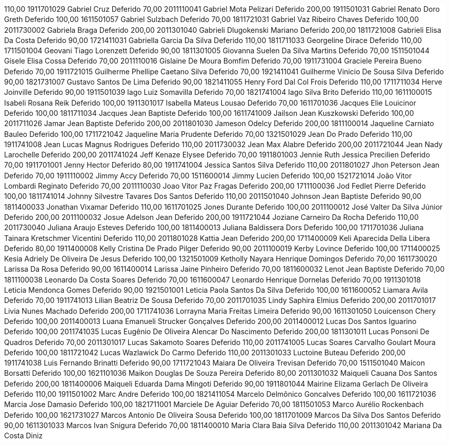 110,00     1911701029   Gabriel Cruz   Deferido   70,00     2011110041   Gabriel Mota Pelizari   Deferido   200,00     1911501031   Gabriel Renato Doro Greth   Deferido   100,00     1611501057   Gabriel Sulzbach   Deferido   70,00     1811721031   Gabriel Vaz Ribeiro Chaves   Deferido   100,00     2011730002   Gabriela Braga   Deferido   200,00     2011301040   Gabrieli Dlugokenski Mariano   Deferido   200,00     1811721008   Gabrieli Elisa Da Costa   Deferido   90,00     1721411031   Gabriella Garcia Da Silva   Deferido   110,00     1811711033   Georgeline Dirace   Deferido   110,00     1711501004   Geovani Tiago Lorenzett   Deferido   90,00     1811301005   Giovanna Suelen Da Silva Martins   Deferido   70,00     1511501044   Gisele Elisa Cossa   Deferido   70,00     2011110016   Gislaine De Moura Bomfim   Deferido   70,00     1911731004   Graciele Pereira Bueno   Deferido   70,00     1911721015   Guilherme Phellipe Caetano Silva   Deferido   70,00     1921411041   Guilherme Vinicio De Sousa Silva   Deferido   90,00     1821731007   Gustavo Santos De Lima   Deferido   90,00     1821411055   Henry Ford Dal Col Frois   Deferido   110,00     1711711034   Herve Joinville   Deferido   90,00     1911501039   Iago Luiz Somavilla   Deferido   70,00     1821741004   Iago Silva Brito   Deferido   110,00     1611100015   Isabeli Rosana Reik   Deferido   100,00     1911301017   Isabella Mateus Lousao   Deferido   70,00     1611701036   Jacques Elie Louicinor   Deferido   100,00     1811711034   Jacques Jean Baptiste   Deferido   100,00     1611741009   Jailson Jean Kuszkowski   Deferido   100,00     2011711026   Jamar Jean Baptiste   Deferido   200,00     2011801030   Jameson Odelcy   Deferido   200,00     1811100014   Jaqueline Carniato Bauleo   Deferido   100,00     1711721042   Jaqueline Maria Prudente   Deferido   70,00     1321501029   Jean Do Prado   Deferido   110,00     1911741008   Jean Lucas Magnus Rodrigues   Deferido   110,00     2011730032   Jean Max Alabre   Deferido   200,00     2011721044   Jean Nady Larochelle   Deferido   200,00     2011741024   Jeff Kenaze Elysee   Deferido   70,00     1911801003   Jennie Ruth Jessica Precilien   Deferido   70,00     1911701001   Jenny Hector   Deferido   80,00     1911741004   Jessica Santos Silva   Deferido   110,00     2011801027   Jhon Peterson Jean   Deferido   70,00     1911110002   Jimmy Accy   Deferido   70,00     1511600014   Jimmy Lucien   Deferido   100,00     1521721014   João Vitor Lombardi Reginato   Deferido   70,00     2011110030   Joao Vitor Paz Fragas   Deferido   200,00     1711100036   Jod Fedlet Pierre   Deferido   100,00     1811741014   Johnny Silvestre Tavares Dos Santos   Deferido   110,00     2011501040   Johnson Jean Baptiste   Deferido   90,00     1811400033   Jonathan Vixamar   Deferido   110,00     1611701025   Jones Durante   Deferido   100,00     2011100012   José Valter Da Silva Júnior   Deferido   200,00     2011100032   Josue Adelson Jean   Deferido   200,00     1911721044   Joziane Carneiro Da Rocha   Deferido   110,00     2011730040   Juliana Araujo Esteves   Deferido   100,00     1811400013   Juliana Baldissera Dors   Deferido   100,00     1711701036   Juliana Tainara Kretschmer Vicentini   Deferido   110,00     2011801028   Kattia Jean   Deferido   200,00     1711400009   Keli Aparecida Della Libera   Deferido   80,00     1911400008   Kelly Cristina De Prado Pilger   Deferido   90,00     2011100019   Kerby Lovince   Deferido   100,00     1711400025   Kesia Adriely De Oliveira De Jesus   Deferido   100,00     1321501009   Ketholly Nayara Henrique Domingos   Deferido   70,00     1611730020   Larissa Da Rosa   Deferido   90,00     1611400014   Larissa Jaine Pinheiro   Deferido   70,00     1811600032   Lenot Jean Baptiste   Deferido   70,00     1811100038   Leonardo Da Costa Soares   Deferido   70,00     1611600047   Leonardo Henrique Dornelas   Deferido   70,00     1911301018   Leticia Mendonca Gomes   Deferido   90,00     1921501001   Leticia Paola Santos Da Silva   Deferido   100,00     1611600052   Liamara Avila   Deferido   70,00     1911741013   Lilian Beatriz De Sousa   Deferido   70,00     2011701035   Lindy Saphira Elmius   Deferido   200,00     2011701017   Livia Nunes Machado   Deferido   200,00     1711741036   Lorrayna Maria Freitas Limeira   Deferido   90,00     1611301050   Louicenson Chery   Deferido   100,00     2011400013   Luana Emanueli Strucker Gonçalves   Deferido   200,00     2011400012   Lucas Dos Santos Iguarino   Deferido   100,00     2011741035   Lucas Eugênio De Oliveira Alencar Do Nascimento   Deferido   200,00     1811301011   Lucas Ponsoni De Quadros   Deferido   70,00     2011301017   Lucas Sakamoto Soares   Deferido   110,00     2011741005   Lucas Soares Carvalho Goulart Moura   Deferido   100,00     1811721042   Lucas Wazlawick Do Carmo   Deferido   110,00     2011301033   Luctoine Buteau   Deferido   200,00     1911741038   Luis Fernando Brinatti   Deferido   90,00     1711721043   Maiara De Oliveira Trevisan   Deferido   70,00     1511501040   Maicon Borsatti   Deferido   100,00     1621101036   Maikon Douglas De Souza Pereira   Deferido   80,00     2011301032   Maiqueli Cauana Dos Santos   Deferido   200,00     1811400006   Maiqueli Eduarda Dama Mingoti   Deferido   90,00     1911801044   Mairine Elizama Gerlach De Oliveira   Deferido   110,00     1911501002   Marc Andre   Deferido   100,00     1821411054   Marcelo Delmônico Goncalves   Deferido   100,00     1611721036   Marcia Jose Damasio   Deferido   100,00     1821711001   Marciele De Aguiar   Deferido   70,00     1811501053   Marco Aurélio Rockenbach   Deferido   100,00     1621731027   Marcos Antonio De Oliveira Sousa   Deferido   100,00     1811701009   Marcos Da Silva Dos Santos   Deferido   90,00     1611301033   Marcos Ivan Snigura   Deferido   70,00     1811400010   Maria Clara Baia Silva   Deferido   110,00     2011301042   Mariana Da Costa Diniz